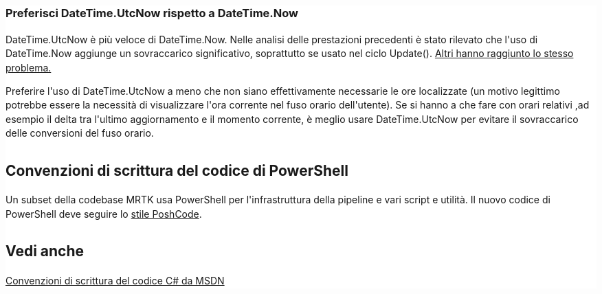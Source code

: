 ### <a name="prefer-datetimeutcnow-over-datetimenow"></a>Preferisci DateTime.UtcNow rispetto a DateTime.Now

DateTime.UtcNow è più veloce di DateTime.Now. Nelle analisi delle prestazioni precedenti è stato rilevato che l'uso di DateTime.Now aggiunge un sovraccarico significativo, soprattutto se usato nel ciclo Update(). [Altri hanno raggiunto lo stesso problema.](https://stackoverflow.com/questions/1561791/optimizing-alternatives-to-datetime-now)

Preferire l'uso di DateTime.UtcNow a meno che non siano effettivamente necessarie le ore localizzate (un motivo legittimo potrebbe essere la necessità di visualizzare l'ora corrente nel fuso orario dell'utente). Se si hanno a che fare con orari relativi ,ad esempio il delta tra l'ultimo aggiornamento e il momento corrente, è meglio usare DateTime.UtcNow per evitare il sovraccarico delle conversioni del fuso orario.

## <a name="powershell-coding-conventions"></a>Convenzioni di scrittura del codice di PowerShell

Un subset della codebase MRTK usa PowerShell per l'infrastruttura della pipeline e vari script e utilità. Il nuovo codice di PowerShell deve seguire lo [stile PoshCode](https://poshcode.gitbooks.io/powershell-practice-and-style/).

## <a name="see-also"></a>Vedi anche

 [Convenzioni di scrittura del codice C# da MSDN](/dotnet/csharp/programming-guide/inside-a-program/coding-conventions)
